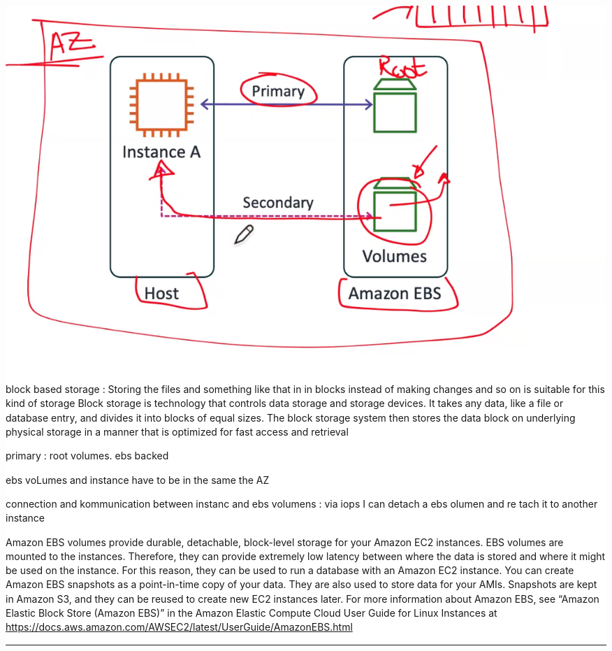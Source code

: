 ![](image/Pasted%20image%2020231002150407.png)

block based storage : Storing the files and something like that in in blocks instead of making changes and so on is suitable for this kind of storage
Block storage is technology that controls data storage and storage devices. It takes any data, like a file or database entry, and divides it into blocks of equal sizes. The block storage system then stores the data block on underlying physical storage in a manner that is optimized for fast access and retrieval


primary : root volumes. ebs backed 

ebs voLumes and instance have to be in the same the AZ 

connection and kommunication between instanc and ebs volumens : via iops 
I can detach a ebs olumen and re tach it to another instance

Amazon EBS volumes provide durable, detachable, block-level storage for your Amazon EC2 instances. EBS volumes are mounted to the instances. Therefore, they can provide extremely low latency between where the data is stored and where it might be used on the instance. For this reason, they can be used to run a database with an Amazon EC2 instance.
You can create Amazon EBS snapshots as a point-in-time copy of your data. They are also used to store data for your AMIs. Snapshots are kept in Amazon S3, and they can be reused to create new EC2 instances later.
For more information about Amazon EBS, see “Amazon Elastic Block Store (Amazon EBS)” in the Amazon Elastic Compute Cloud User Guide for Linux Instances at https://docs.aws.amazon.com/AWSEC2/latest/UserGuide/AmazonEBS.html

---